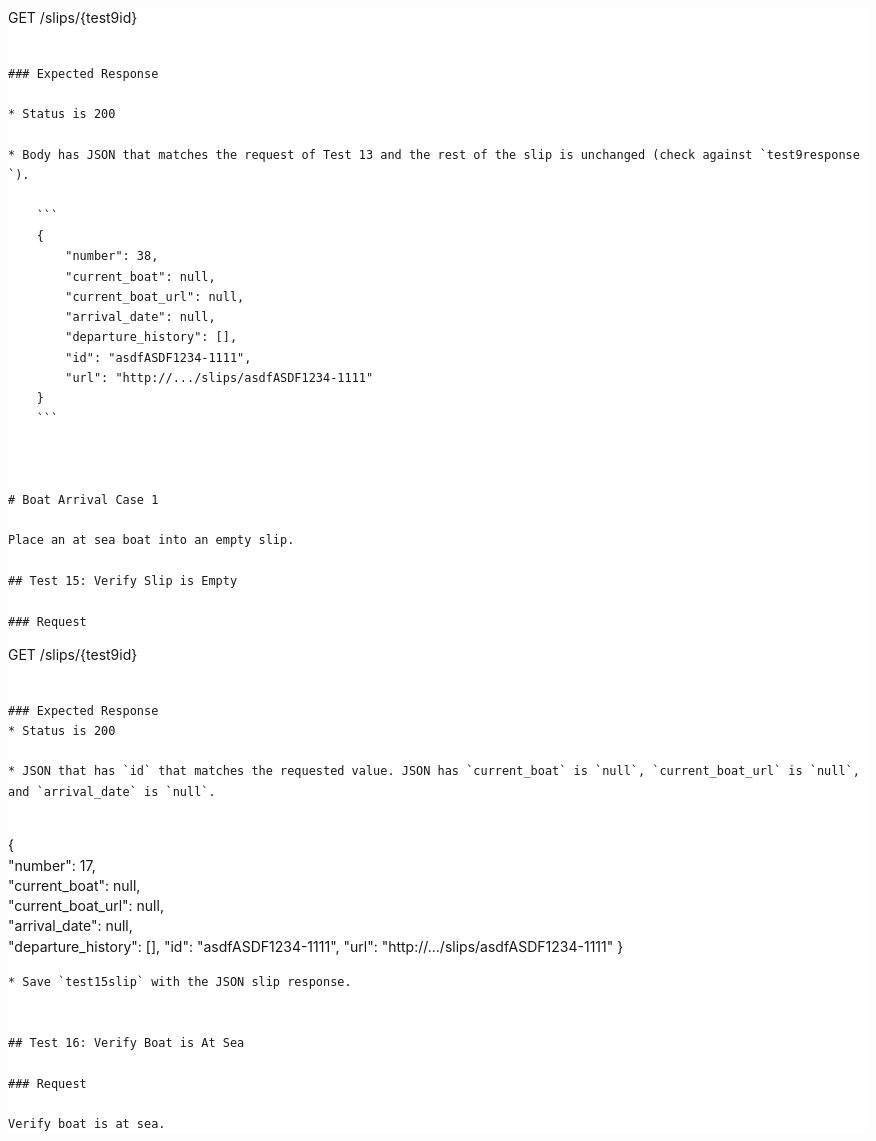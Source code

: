 GET /slips/{test9id}

```

### Expected Response

* Status is 200

* Body has JSON that matches the request of Test 13 and the rest of the slip is unchanged (check against `test9response`).

	```
	{           
		"number": 38,                
		"current_boat": null,   
		"current_boat_url": null,    
		"arrival_date": null,  
		"departure_history": [],
		"id": "asdfASDF1234-1111",
		"url": "http://.../slips/asdfASDF1234-1111"
	}
	```



# Boat Arrival Case 1

Place an at sea boat into an empty slip.

## Test 15: Verify Slip is Empty

### Request

```
GET /slips/{test9id}

```

### Expected Response
* Status is 200

* JSON that has `id` that matches the requested value. JSON has `current_boat` is `null`, `current_boat_url` is `null`, and `arrival_date` is `null`.


```
{           
	"number": 17,                
	"current_boat": null,  
	"current_boat_url": null,   
	"arrival_date": null,  
	"departure_history": [],
	"id": "asdfASDF1234-1111",
	"url": "http://.../slips/asdfASDF1234-1111"
}
```
* Save `test15slip` with the JSON slip response.


## Test 16: Verify Boat is At Sea

### Request

Verify boat is at sea.

```